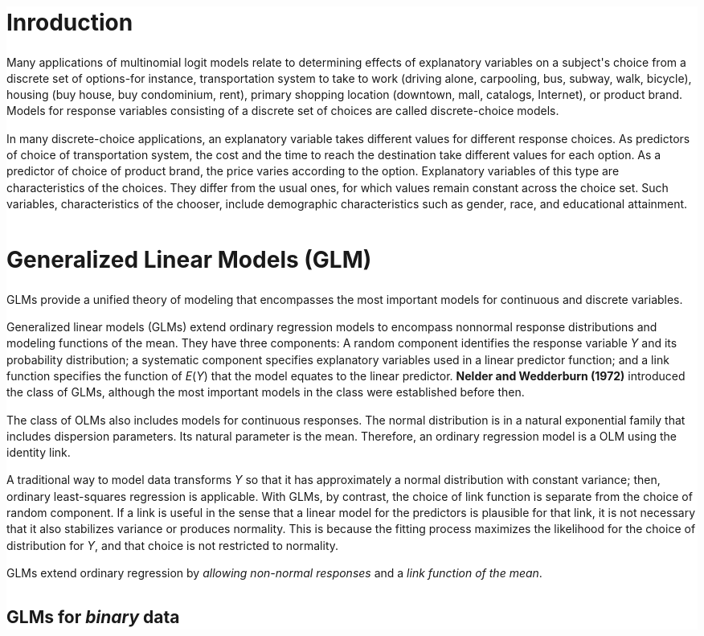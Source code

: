 # Inroduction

Many applications of multinomial logit models relate to determining effects of explanatory variables on a subject's choice from a discrete set of options-for instance, transportation system to take to work (driving alone, carpooling, bus, subway, walk, bicycle), housing (buy house, buy condominium, rent), primary shopping location (downtown, mall, catalogs, Internet), or product brand. 
Models for response variables consisting of a discrete set of choices are called discrete-choice models. 

In many discrete-choice applications, an explanatory variable takes different values for different response choices. 
As predictors of choice of transportation system, the cost and the time to reach the destination take different values for each option. 
As a predictor of choice of product brand, the price varies according to the option. 
Explanatory variables of this type are characteristics of the choices. 
They differ from the usual ones, for which values remain constant across the choice set. 
Such variables, characteristics of the chooser, include demographic characteristics such as gender, race, and educational attainment.

# Generalized Linear Models (GLM)

GLMs provide a unified theory of modeling that encompasses the most important models
for continuous and discrete variables.

Generalized linear models (GLMs) extend ordinary regression models to encompass nonnormal response distributions and modeling functions of the mean. 
They have three components: A random component identifies the response variable $Y$ and its probability distribution; a systematic component specifies explanatory variables used in a linear predictor function; and a link function specifies the function of $E(Y)$ that the model equates to the linear predictor. 
**Nelder and Wedderburn (1972)** introduced the class of GLMs, although the most important models in the class were established before then.

The class of OLMs also includes models for continuous responses. 
The normal distribution is in a natural exponential family that includes dispersion parameters. 
Its natural parameter is the mean. 
Therefore, an ordinary regression model is a OLM using the identity link.

A traditional way to model data transforms $Y$ so that it has approximately a normal distribution with constant variance; then, ordinary least-squares regression is applicable. 
With GLMs, by contrast, the choice of link function is separate from the choice of random component. 
If a link is useful in the sense that a linear model for the predictors is plausible for that link, it is not necessary that it also stabilizes variance or produces normality. 
This is because the fitting process maximizes the likelihood for the choice of distribution for $Y$, and that choice is not restricted to normality.

GLMs extend ordinary regression by *allowing non-normal responses* and a *link function of the mean*. 

## GLMs for *binary* data
